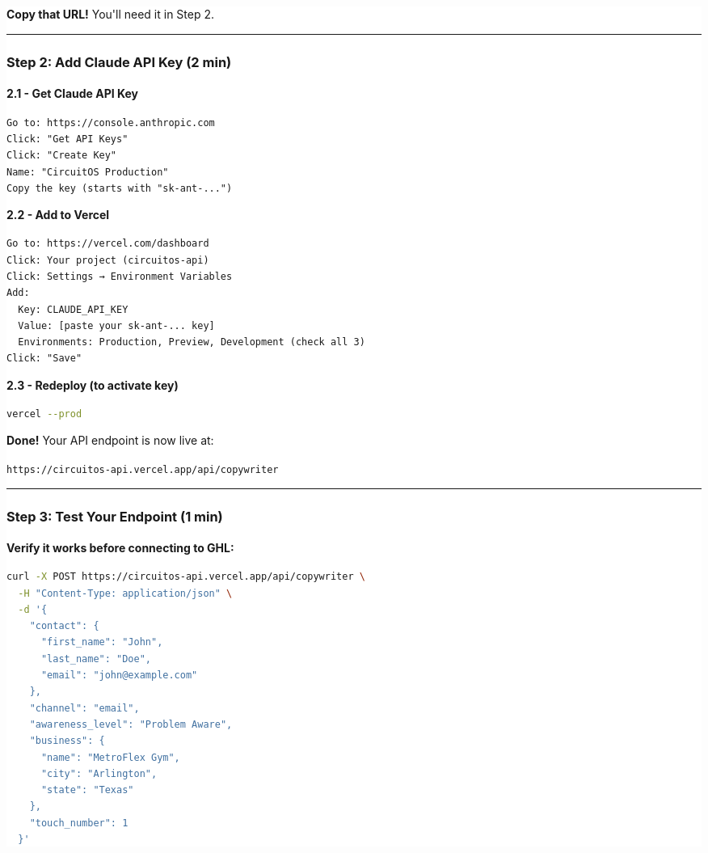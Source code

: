 **Copy that URL!** You'll need it in Step 2.

---

### Step 2: Add Claude API Key (2 min)

**2.1 - Get Claude API Key**
```
Go to: https://console.anthropic.com
Click: "Get API Keys"
Click: "Create Key"
Name: "CircuitOS Production"
Copy the key (starts with "sk-ant-...")
```

**2.2 - Add to Vercel**
```
Go to: https://vercel.com/dashboard
Click: Your project (circuitos-api)
Click: Settings → Environment Variables
Add:
  Key: CLAUDE_API_KEY
  Value: [paste your sk-ant-... key]
  Environments: Production, Preview, Development (check all 3)
Click: "Save"
```

**2.3 - Redeploy (to activate key)**
```bash
vercel --prod
```

**Done!** Your API endpoint is now live at:
```
https://circuitos-api.vercel.app/api/copywriter
```

---

### Step 3: Test Your Endpoint (1 min)

**Verify it works before connecting to GHL:**

```bash
curl -X POST https://circuitos-api.vercel.app/api/copywriter \
  -H "Content-Type: application/json" \
  -d '{
    "contact": {
      "first_name": "John",
      "last_name": "Doe",
      "email": "john@example.com"
    },
    "channel": "email",
    "awareness_level": "Problem Aware",
    "business": {
      "name": "MetroFlex Gym",
      "city": "Arlington",
      "state": "Texas"
    },
    "touch_number": 1
  }'
```
